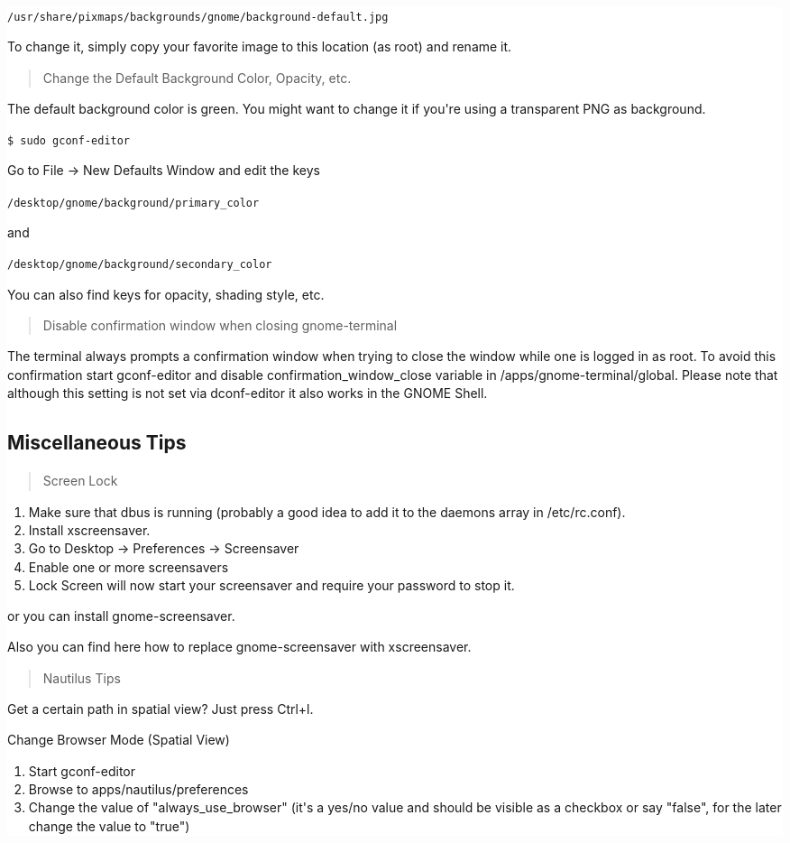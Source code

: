     /usr/share/pixmaps/backgrounds/gnome/background-default.jpg

To change it, simply copy your favorite image to this location (as root)
and rename it.

> Change the Default Background Color, Opacity, etc.

The default background color is green. You might want to change it if
you're using a transparent PNG as background.

    $ sudo gconf-editor

Go to File → New Defaults Window and edit the keys

    /desktop/gnome/background/primary_color

and

    /desktop/gnome/background/secondary_color

You can also find keys for opacity, shading style, etc.

> Disable confirmation window when closing gnome-terminal

The terminal always prompts a confirmation window when trying to close
the window while one is logged in as root. To avoid this confirmation
start gconf-editor and disable confirmation_window_close variable in
/apps/gnome-terminal/global. Please note that although this setting is
not set via dconf-editor it also works in the GNOME Shell.

Miscellaneous Tips
------------------

> Screen Lock

1.  Make sure that dbus is running (probably a good idea to add it to
    the daemons array in /etc/rc.conf).
2.  Install xscreensaver.
3.  Go to Desktop -> Preferences -> Screensaver
4.  Enable one or more screensavers
5.  Lock Screen will now start your screensaver and require your
    password to stop it.

or you can install gnome-screensaver.

Also you can find here how to replace gnome-screensaver with
xscreensaver.

> Nautilus Tips

Get a certain path in spatial view? Just press Ctrl+l.

Change Browser Mode (Spatial View)

1.  Start gconf-editor
2.  Browse to apps/nautilus/preferences
3.  Change the value of "always_use_browser" (it's a yes/no value and
    should be visible as a checkbox or say "false", for the later change
    the value to "true")
